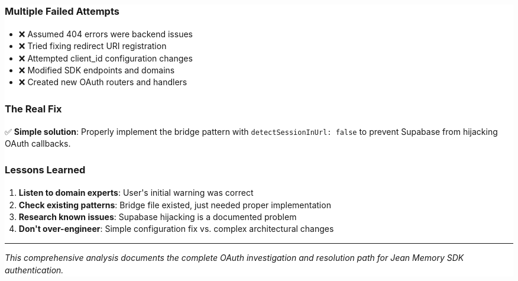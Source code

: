 ### Multiple Failed Attempts
- ❌ Assumed 404 errors were backend issues
- ❌ Tried fixing redirect URI registration 
- ❌ Attempted client_id configuration changes
- ❌ Modified SDK endpoints and domains
- ❌ Created new OAuth routers and handlers

### The Real Fix
✅ **Simple solution**: Properly implement the bridge pattern with `detectSessionInUrl: false` to prevent Supabase from hijacking OAuth callbacks.

### Lessons Learned
1. **Listen to domain experts**: User's initial warning was correct
2. **Check existing patterns**: Bridge file existed, just needed proper implementation
3. **Research known issues**: Supabase hijacking is a documented problem
4. **Don't over-engineer**: Simple configuration fix vs. complex architectural changes

---

*This comprehensive analysis documents the complete OAuth investigation and resolution path for Jean Memory SDK authentication.*